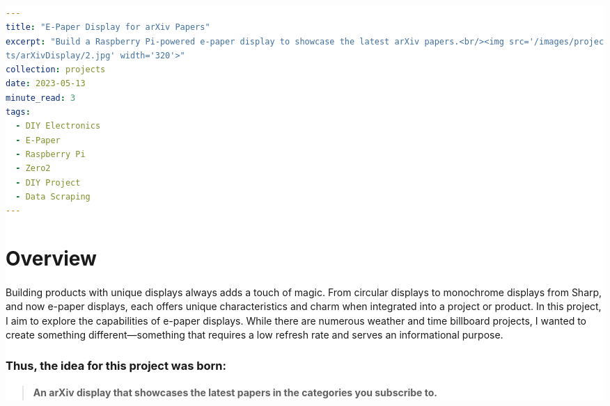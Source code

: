 ```yaml
---
title: "E-Paper Display for arXiv Papers"
excerpt: "Build a Raspberry Pi-powered e-paper display to showcase the latest arXiv papers.<br/><img src='/images/projects/arXivDisplay/2.jpg' width='320'>"
collection: projects
date: 2023-05-13
minute_read: 3
tags:
  - DIY Electronics
  - E-Paper
  - Raspberry Pi
  - Zero2
  - DIY Project
  - Data Scraping
---
```

# Overview
Building products with unique displays always adds a touch of magic. From circular displays to monochrome displays from Sharp, and now e-paper displays, each offers unique characteristics and charm when integrated into a project or product. In this project, I aim to explore the capabilities of e-paper displays. While there are numerous weather and time billboard projects, I wanted to create something different—something that requires a low refresh rate and serves an informational purpose.

### Thus, the idea for this project was born:   
> **An arXiv display that showcases the latest papers in the categories you subscribe to.**
